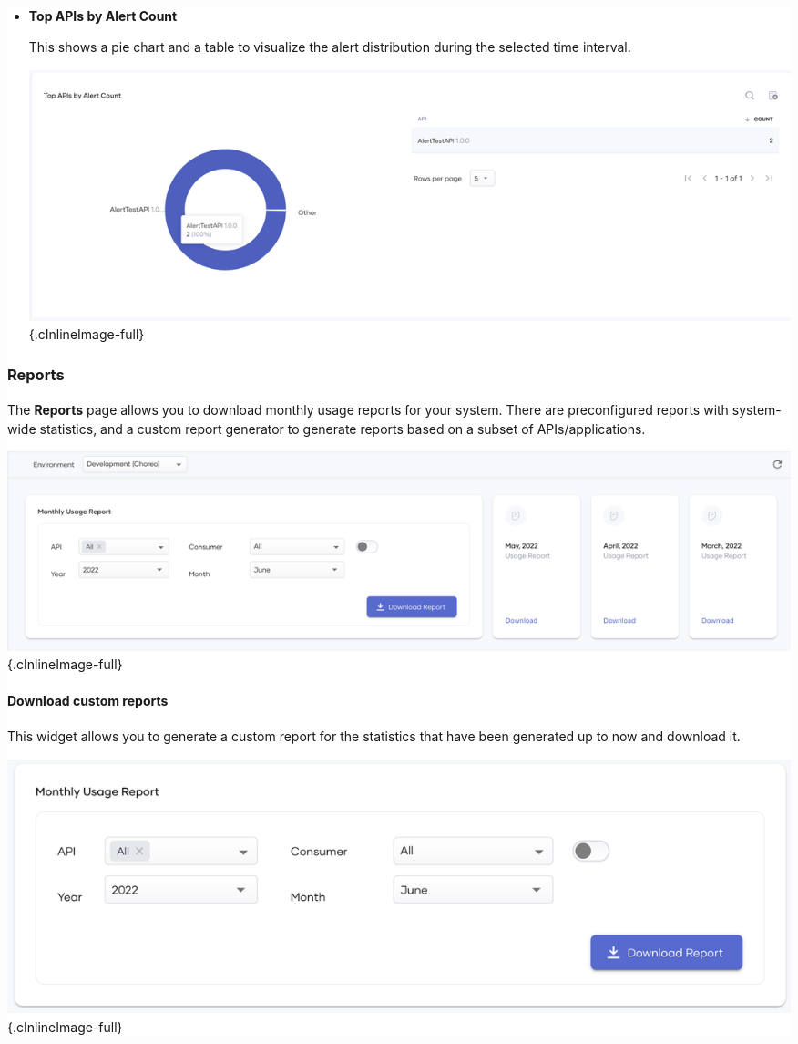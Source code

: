 - **Top APIs by Alert Count**

    This shows a pie chart and a table to visualize the alert distribution during the selected time interval.

    ![Top APIs by alert count](../assets/img/monitoring-and-insights/api-insights/top-apis-by-alert-count.png){.cInlineImage-full}

### Reports

The **Reports** page allows you to download monthly usage reports for your system. There are preconfigured reports with system-wide statistics, and a custom report generator to generate reports based on a subset of APIs/applications.

![Report page](../assets/img/monitoring-and-insights/api-insights/report-page-full.png){.cInlineImage-full}

#### Download custom reports

This widget allows you to generate a custom report for the statistics that have been generated up to now and download it.

![Custom report download](../assets/img/monitoring-and-insights/api-insights/custom-report.png){.cInlineImage-full}
